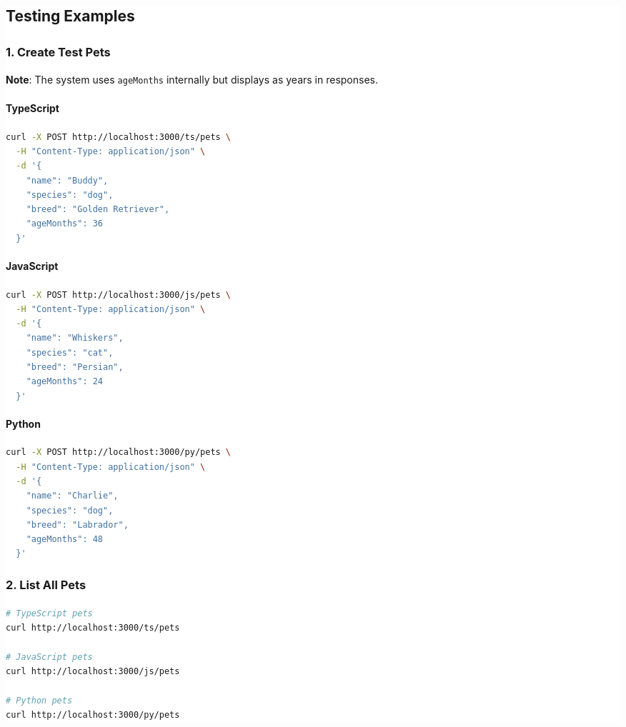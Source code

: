 ## Testing Examples

### 1. Create Test Pets

**Note**: The system uses `ageMonths` internally but displays as years in responses.

#### TypeScript
```bash
curl -X POST http://localhost:3000/ts/pets \
  -H "Content-Type: application/json" \
  -d '{
    "name": "Buddy",
    "species": "dog",
    "breed": "Golden Retriever",
    "ageMonths": 36
  }'
```

#### JavaScript
```bash
curl -X POST http://localhost:3000/js/pets \
  -H "Content-Type: application/json" \
  -d '{
    "name": "Whiskers",
    "species": "cat",
    "breed": "Persian",
    "ageMonths": 24
  }'
```

#### Python
```bash
curl -X POST http://localhost:3000/py/pets \
  -H "Content-Type: application/json" \
  -d '{
    "name": "Charlie",
    "species": "dog",
    "breed": "Labrador",
    "ageMonths": 48
  }'
```

### 2. List All Pets

```bash
# TypeScript pets
curl http://localhost:3000/ts/pets

# JavaScript pets
curl http://localhost:3000/js/pets

# Python pets
curl http://localhost:3000/py/pets
```
